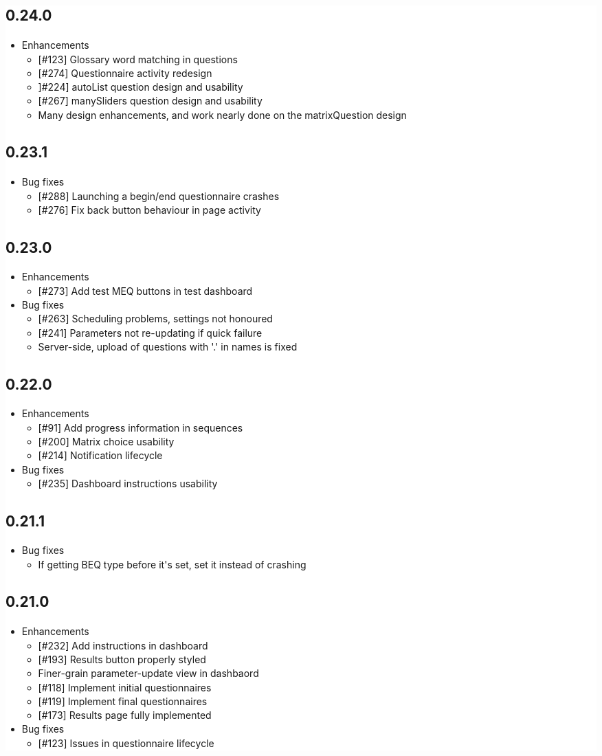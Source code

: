 0.24.0
------

* Enhancements
  * [#123] Glossary word matching in questions
  * [#274] Questionnaire activity redesign
  * ]#224] autoList question design and usability
  * [#267] manySliders question design and usability
  * Many design enhancements, and work nearly done on the matrixQuestion design

0.23.1
------

* Bug fixes
  * [#288] Launching a begin/end questionnaire crashes
  * [#276] Fix back button behaviour in page activity

0.23.0
------

* Enhancements
  * [#273] Add test MEQ buttons in test dashboard
* Bug fixes
  * [#263] Scheduling problems, settings not honoured
  * [#241] Parameters not re-updating if quick failure
  * Server-side, upload of questions with '.' in names is fixed

0.22.0
------

* Enhancements
  * [#91] Add progress information in sequences
  * [#200] Matrix choice usability
  * [#214] Notification lifecycle
* Bug fixes
  * [#235] Dashboard instructions usability

0.21.1
------

* Bug fixes
  * If getting BEQ type before it's set, set it instead of crashing

0.21.0
------

* Enhancements
  * [#232] Add instructions in dashboard
  * [#193] Results button properly styled
  * Finer-grain parameter-update view in dashbaord
  * [#118] Implement initial questionnaires
  * [#119] Implement final questionnaires
  * [#173] Results page fully implemented
* Bug fixes
  * [#123] Issues in questionnaire lifecycle
